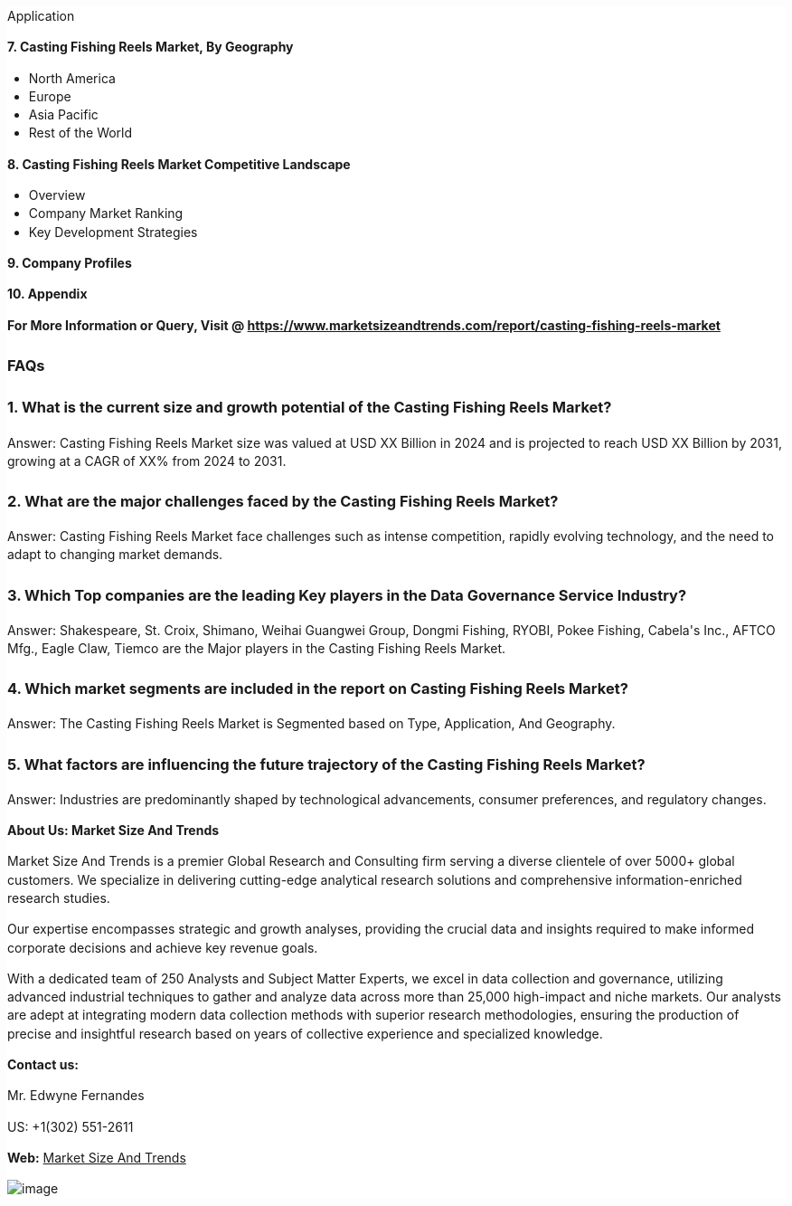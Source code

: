 Application</span></strong></p></div><div class="" data-test-id=""><p><strong><span class="">7. Casting Fishing Reels Market, By Geography</span></strong></p></div><div class="" data-test-id=""><ul><li><span class="">North America</span></li><li><span class="">Europe</span></li><li><span class="">Asia Pacific</span></li><li><span class="">Rest of the World</span></li></ul></div><div class="" data-test-id=""><p><strong><span class="">8. Casting Fishing Reels Market Competitive Landscape</span></strong></p></div><div class="" data-test-id=""><ul><li><span class="">Overview</span></li><li><span class="">Company Market Ranking</span></li><li><span class="">Key Development Strategies</span></li></ul></div><div class="" data-test-id=""><p><strong><span class="">9. Company Profiles</span></strong></p></div><div class="" data-test-id=""><p><strong><span class="">10. Appendix</span></strong></p></div><div class="" data-test-id=""><p><strong><span class="">For More Information or Query, Visit @ <a href="https://www.marketsizeandtrends.com/report/casting-fishing-reels-market" target="_blank">https://www.marketsizeandtrends.com/report/casting-fishing-reels-market</a></span></strong></p></div><div class="" data-test-id=""><div class="article-main__content" data-test-id="publishing-text-block"><h3><strong><span class="">FAQs</span></strong></h3></div><div class="article-main__content" data-test-id="publishing-text-block"><h3><span class="">1. What is the current size and growth potential of the Casting Fishing Reels Market?</span></h3></div><div class="article-main__content" data-test-id="publishing-text-block"><p><span class="font-[700]">Answer</span><span class="">: Casting Fishing Reels Market size was valued at USD XX Billion in 2024 and is projected to reach USD XX Billion by 2031, growing at a CAGR of XX% from 2024 to 2031.</span></p></div><div class="article-main__content" data-test-id="publishing-text-block"><h3><span class="">2. What are the major challenges faced by the Casting Fishing Reels Market?</span></h3></div><div class="article-main__content" data-test-id="publishing-text-block"><p><span class="font-[700]">Answer</span><span class="">: Casting Fishing Reels Market face challenges such as intense competition, rapidly evolving technology, and the need to adapt to changing market demands.</span></p></div><div class="article-main__content" data-test-id="publishing-text-block"><h3><span class="">3. Which Top companies are the leading Key players in the Data Governance Service Industry?</span></h3></div><div class="article-main__content" data-test-id="publishing-text-block"><p><span class="font-[700]">Answer</span><span class="">: Shakespeare, St. Croix, Shimano, Weihai Guangwei Group, Dongmi Fishing, RYOBI, Pokee Fishing, Cabela's Inc., AFTCO Mfg., Eagle Claw, Tiemco are the Major players in the Casting Fishing Reels Market.</span></p></div><div class="article-main__content" data-test-id="publishing-text-block"><h3><span class="">4. Which market segments are included in the report on Casting Fishing Reels Market?</span></h3></div><div class="article-main__content" data-test-id="publishing-text-block"><p><span class="font-[700]">Answer</span><span class="">: The Casting Fishing Reels Market is Segmented based on Type, Application, And Geography.</span></p></div><div class="article-main__content" data-test-id="publishing-text-block"><h3><span class="">5. What factors are influencing the future trajectory of the Casting Fishing Reels Market?</span></h3></div><div class="article-main__content" data-test-id="publishing-text-block"><p><span class="font-[700]">Answer:</span><span class="">&nbsp;Industries are predominantly shaped by technological advancements, consumer preferences, and regulatory changes.</span></p></div><p><strong><span class="">About Us: Market Size And Trends</span></strong></p></div><div class="" data-test-id=""><p><span class="">Market Size And Trends is a premier Global Research and Consulting firm serving a diverse clientele of over 5000+ global customers. We specialize in delivering cutting-edge analytical research solutions and comprehensive information-enriched research studies.</span></p></div><div class="" data-test-id=""><p><span class="">Our expertise encompasses strategic and growth analyses, providing the crucial data and insights required to make informed corporate decisions and achieve key revenue goals.</span></p></div><div class="" data-test-id=""><p><span class="">With a dedicated team of 250 Analysts and Subject Matter Experts, we excel in data collection and governance, utilizing advanced industrial techniques to gather and analyze data across more than 25,000 high-impact and niche markets. Our analysts are adept at integrating modern data collection methods with superior research methodologies, ensuring the production of precise and insightful research based on years of collective experience and specialized knowledge.</span></p></div><div class="" data-test-id=""><p><strong><span class="">Contact us:</span></strong></p></div><div class="" data-test-id=""><p><span class="">Mr. Edwyne Fernandes</span></p></div><div class="" data-test-id=""><p><span class="">US: +1(302) 551-2611<br /></span></p><p><span class=""><strong>Web:</strong> <a href="https://www.marketsizeandtrends.com/" target="_blank">Market Size And Trends</a></span></p></div>
![image](https://github.com/user-attachments/assets/a924cc14-6ca4-4c29-b329-625356314c65)
